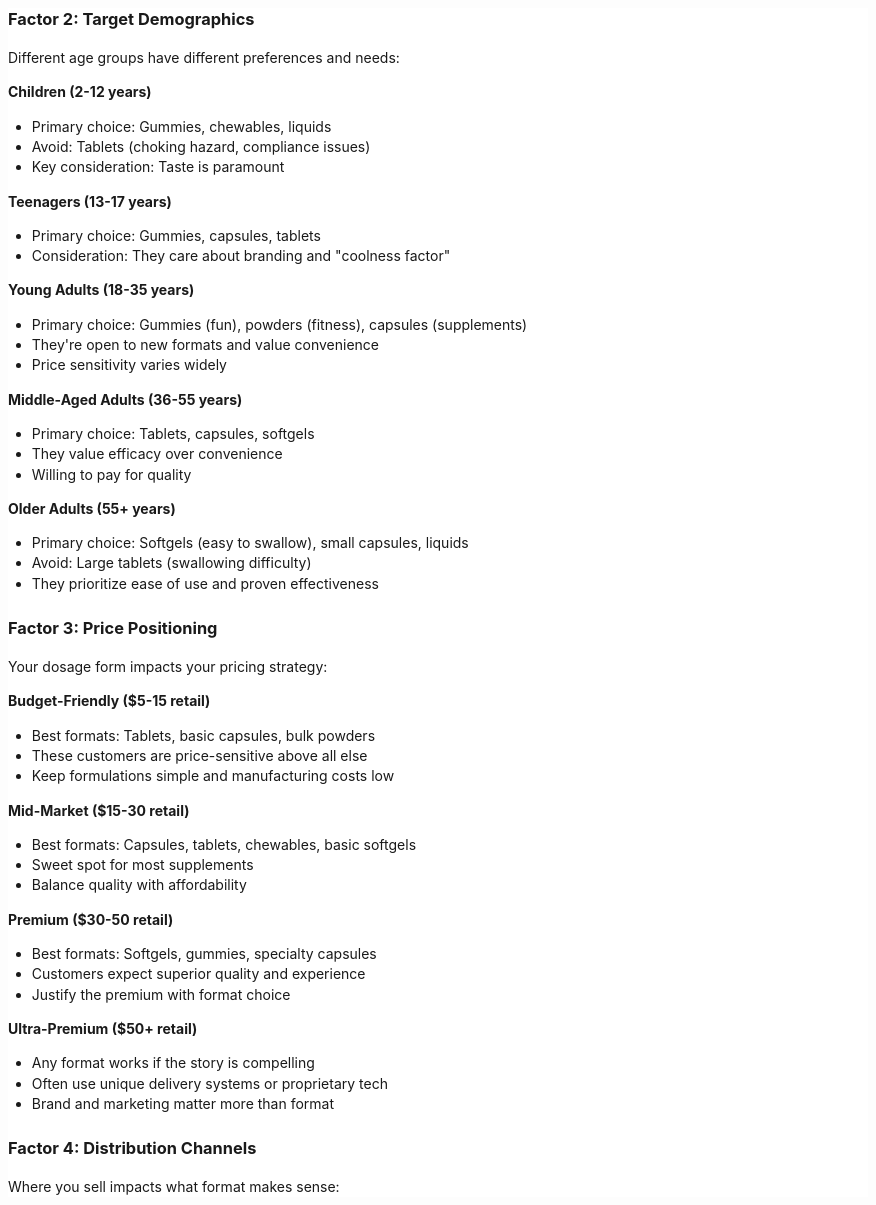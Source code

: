 ### Factor 2: Target Demographics

Different age groups have different preferences and needs:

**Children (2-12 years)**
- Primary choice: Gummies, chewables, liquids
- Avoid: Tablets (choking hazard, compliance issues)
- Key consideration: Taste is paramount

**Teenagers (13-17 years)**
- Primary choice: Gummies, capsules, tablets
- Consideration: They care about branding and "coolness factor"

**Young Adults (18-35 years)**
- Primary choice: Gummies (fun), powders (fitness), capsules (supplements)
- They're open to new formats and value convenience
- Price sensitivity varies widely

**Middle-Aged Adults (36-55 years)**
- Primary choice: Tablets, capsules, softgels
- They value efficacy over convenience
- Willing to pay for quality

**Older Adults (55+ years)**
- Primary choice: Softgels (easy to swallow), small capsules, liquids
- Avoid: Large tablets (swallowing difficulty)
- They prioritize ease of use and proven effectiveness

### Factor 3: Price Positioning

Your dosage form impacts your pricing strategy:

**Budget-Friendly ($5-15 retail)**
- Best formats: Tablets, basic capsules, bulk powders
- These customers are price-sensitive above all else
- Keep formulations simple and manufacturing costs low

**Mid-Market ($15-30 retail)**
- Best formats: Capsules, tablets, chewables, basic softgels
- Sweet spot for most supplements
- Balance quality with affordability

**Premium ($30-50 retail)**
- Best formats: Softgels, gummies, specialty capsules
- Customers expect superior quality and experience
- Justify the premium with format choice

**Ultra-Premium ($50+ retail)**
- Any format works if the story is compelling
- Often use unique delivery systems or proprietary tech
- Brand and marketing matter more than format

### Factor 4: Distribution Channels

Where you sell impacts what format makes sense:
